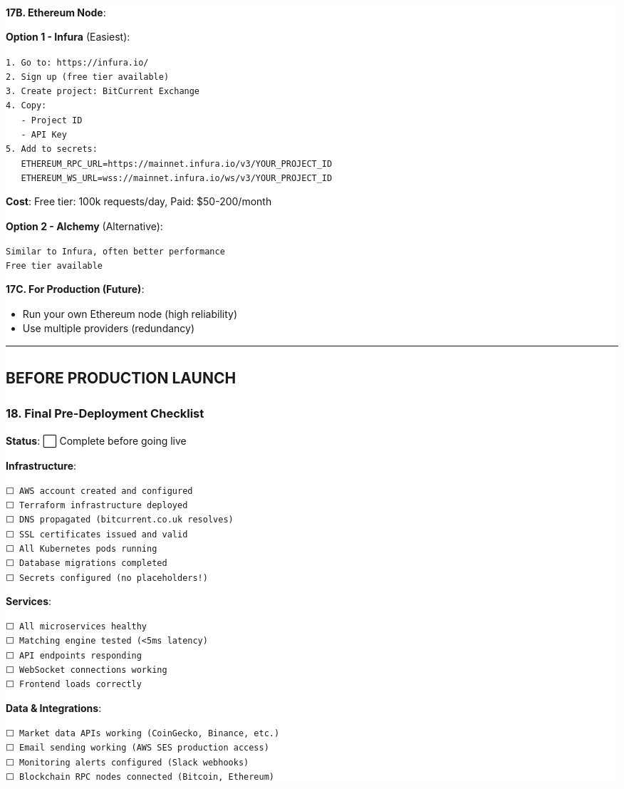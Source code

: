 **17B. Ethereum Node**:

**Option 1 - Infura** (Easiest):
```
1. Go to: https://infura.io/
2. Sign up (free tier available)
3. Create project: BitCurrent Exchange
4. Copy:
   - Project ID
   - API Key
5. Add to secrets:
   ETHEREUM_RPC_URL=https://mainnet.infura.io/v3/YOUR_PROJECT_ID
   ETHEREUM_WS_URL=wss://mainnet.infura.io/ws/v3/YOUR_PROJECT_ID
```

**Cost**: Free tier: 100k requests/day, Paid: $50-200/month

**Option 2 - Alchemy** (Alternative):
```
Similar to Infura, often better performance
Free tier available
```

**17C. For Production (Future)**:
- Run your own Ethereum node (high reliability)
- Use multiple providers (redundancy)

---

## BEFORE PRODUCTION LAUNCH

### 18. Final Pre-Deployment Checklist

**Status**: ⬜ Complete before going live

**Infrastructure**:
```
⬜ AWS account created and configured
⬜ Terraform infrastructure deployed
⬜ DNS propagated (bitcurrent.co.uk resolves)
⬜ SSL certificates issued and valid
⬜ All Kubernetes pods running
⬜ Database migrations completed
⬜ Secrets configured (no placeholders!)
```

**Services**:
```
⬜ All microservices healthy
⬜ Matching engine tested (<5ms latency)
⬜ API endpoints responding
⬜ WebSocket connections working
⬜ Frontend loads correctly
```

**Data & Integrations**:
```
⬜ Market data APIs working (CoinGecko, Binance, etc.)
⬜ Email sending working (AWS SES production access)
⬜ Monitoring alerts configured (Slack webhooks)
⬜ Blockchain RPC nodes connected (Bitcoin, Ethereum)
```
